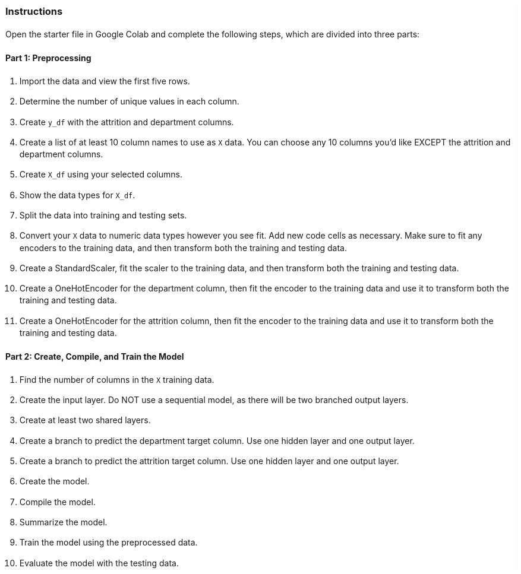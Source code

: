 ### Instructions

Open the starter file in Google Colab and complete the following steps, which are divided into three parts:

#### Part 1: Preprocessing

1.  Import the data and view the first five rows.
    
2.  Determine the number of unique values in each column.
    
3.  Create `y_df` with the attrition and department columns.
    
4.  Create a list of at least 10 column names to use as `X` data. You can choose any 10 columns you’d like EXCEPT the attrition and department columns.
    
5.  Create `X_df` using your selected columns.
    
6.  Show the data types for `X_df`.
    
7.  Split the data into training and testing sets.
    
8.  Convert your `X` data to numeric data types however you see fit. Add new code cells as necessary. Make sure to fit any encoders to the training data, and then transform both the training and testing data.
    
9.  Create a StandardScaler, fit the scaler to the training data, and then transform both the training and testing data.
    
10.  Create a OneHotEncoder for the department column, then fit the encoder to the training data and use it to transform both the training and testing data.
    
11.  Create a OneHotEncoder for the attrition column, then fit the encoder to the training data and use it to transform both the training and testing data.
    

#### Part 2: Create, Compile, and Train the Model

1.  Find the number of columns in the `X` training data.
    
2.  Create the input layer. Do NOT use a sequential model, as there will be two branched output layers.
    
3.  Create at least two shared layers.
    
4.  Create a branch to predict the department target column. Use one hidden layer and one output layer.
    
5.  Create a branch to predict the attrition target column. Use one hidden layer and one output layer.
    
6.  Create the model.
    
7.  Compile the model.
    
8.  Summarize the model.
    
9.  Train the model using the preprocessed data.
    
10.  Evaluate the model with the testing data.
    